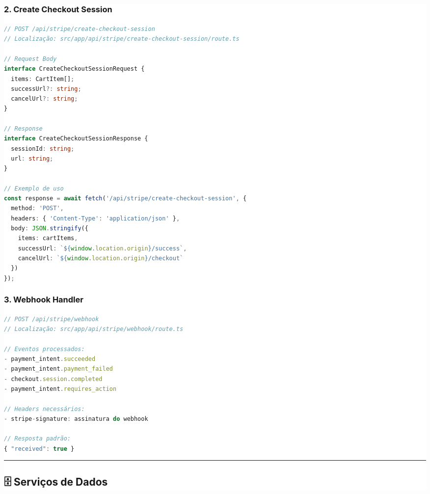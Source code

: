 ### **2. Create Checkout Session**
```typescript
// POST /api/stripe/create-checkout-session
// Localização: src/app/api/stripe/create-checkout-session/route.ts

// Request Body
interface CreateCheckoutSessionRequest {
  items: CartItem[];
  successUrl?: string;
  cancelUrl?: string;
}

// Response
interface CreateCheckoutSessionResponse {
  sessionId: string;
  url: string;
}

// Exemplo de uso
const response = await fetch('/api/stripe/create-checkout-session', {
  method: 'POST',
  headers: { 'Content-Type': 'application/json' },
  body: JSON.stringify({
    items: cartItems,
    successUrl: `${window.location.origin}/success`,
    cancelUrl: `${window.location.origin}/checkout`
  })
});
```

### **3. Webhook Handler**
```typescript
// POST /api/stripe/webhook
// Localização: src/app/api/stripe/webhook/route.ts

// Eventos processados:
- payment_intent.succeeded
- payment_intent.payment_failed
- checkout.session.completed
- payment_intent.requires_action

// Headers necessários:
- stripe-signature: assinatura do webhook

// Resposta padrão:
{ "received": true }
```

---

## 🗄️ Serviços de Dados
